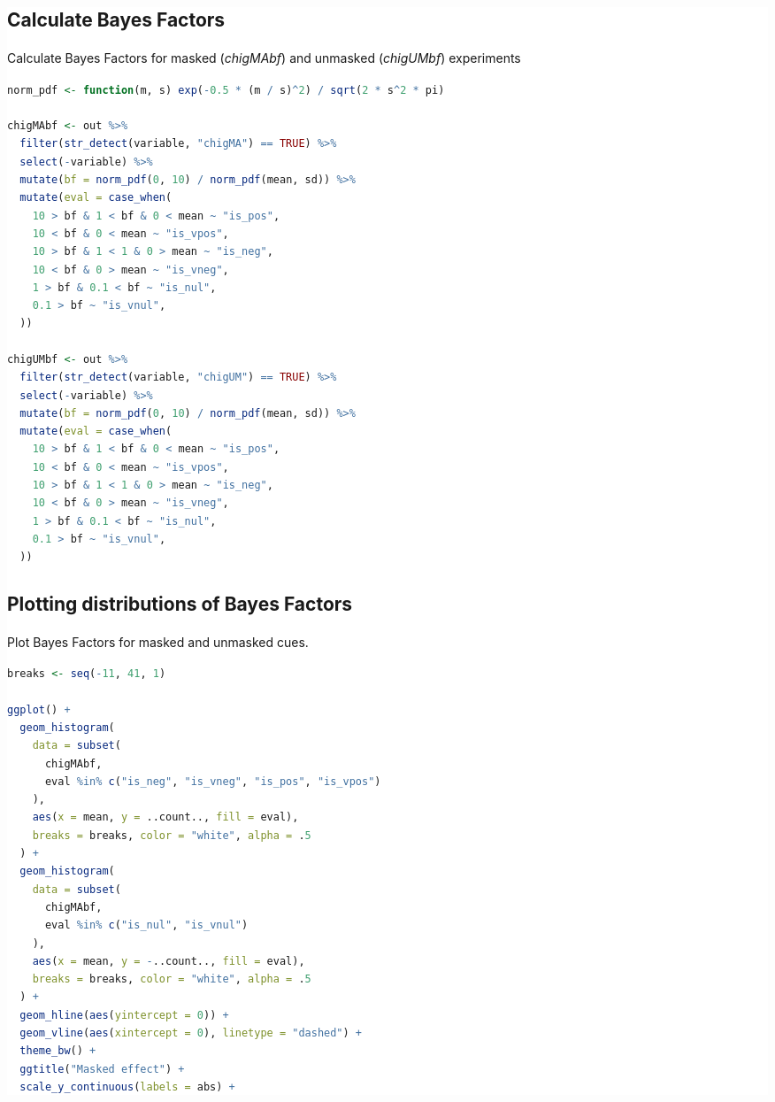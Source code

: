 ## Calculate Bayes Factors

Calculate Bayes Factors for masked (*chigMAbf*) and unmasked
(*chigUMbf*) experiments

``` r
norm_pdf <- function(m, s) exp(-0.5 * (m / s)^2) / sqrt(2 * s^2 * pi)

chigMAbf <- out %>%
  filter(str_detect(variable, "chigMA") == TRUE) %>%
  select(-variable) %>%
  mutate(bf = norm_pdf(0, 10) / norm_pdf(mean, sd)) %>%
  mutate(eval = case_when(
    10 > bf & 1 < bf & 0 < mean ~ "is_pos",
    10 < bf & 0 < mean ~ "is_vpos",
    10 > bf & 1 < 1 & 0 > mean ~ "is_neg",
    10 < bf & 0 > mean ~ "is_vneg",
    1 > bf & 0.1 < bf ~ "is_nul",
    0.1 > bf ~ "is_vnul",
  ))

chigUMbf <- out %>%
  filter(str_detect(variable, "chigUM") == TRUE) %>%
  select(-variable) %>%
  mutate(bf = norm_pdf(0, 10) / norm_pdf(mean, sd)) %>%
  mutate(eval = case_when(
    10 > bf & 1 < bf & 0 < mean ~ "is_pos",
    10 < bf & 0 < mean ~ "is_vpos",
    10 > bf & 1 < 1 & 0 > mean ~ "is_neg",
    10 < bf & 0 > mean ~ "is_vneg",
    1 > bf & 0.1 < bf ~ "is_nul",
    0.1 > bf ~ "is_vnul",
  ))
```

## Plotting distributions of Bayes Factors

Plot Bayes Factors for masked and unmasked cues.

``` r
breaks <- seq(-11, 41, 1)

ggplot() +
  geom_histogram(
    data = subset(
      chigMAbf,
      eval %in% c("is_neg", "is_vneg", "is_pos", "is_vpos")
    ),
    aes(x = mean, y = ..count.., fill = eval),
    breaks = breaks, color = "white", alpha = .5
  ) +
  geom_histogram(
    data = subset(
      chigMAbf,
      eval %in% c("is_nul", "is_vnul")
    ),
    aes(x = mean, y = -..count.., fill = eval),
    breaks = breaks, color = "white", alpha = .5
  ) +
  geom_hline(aes(yintercept = 0)) +
  geom_vline(aes(xintercept = 0), linetype = "dashed") +
  theme_bw() +
  ggtitle("Masked effect") +
  scale_y_continuous(labels = abs) +
```